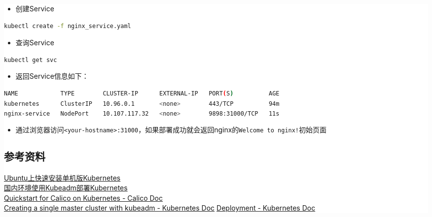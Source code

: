 * 创建Service

```bash
kubectl create -f nginx_service.yaml
```

* 查询Service

```bash
kubectl get svc
```

* 返回Service信息如下：

```bash
NAME            TYPE        CLUSTER-IP      EXTERNAL-IP   PORT(S)          AGE
kubernetes      ClusterIP   10.96.0.1       <none>        443/TCP          94m
nginx-service   NodePort    10.107.117.32   <none>        9898:31000/TCP   11s
```

* 通过浏览器访问`<your-hostname>:31000`，如果部署成功就会返回nginx的`Welcome to nginx!`初始页面

## 参考资料

[Ubuntu上快速安装单机版Kubernetes](https://segmentfault.com/a/1190000016144782)  
[国内环境使用Kubeadm部署Kubernetes](https://juejin.im/post/5b8a4536e51d4538c545645c)  
[Quickstart for Calico on Kubernetes - Calico Doc](https://docs.projectcalico.org/v3.5/getting-started/kubernetes/)  
[Creating a single master cluster with kubeadm - Kubernetes Doc](https://kubernetes.io/docs/setup/independent/create-cluster-kubeadm/)
[Deployment - Kubernetes Doc](https://kubernetes.io/docs/concepts/workloads/controllers/deployment/)
